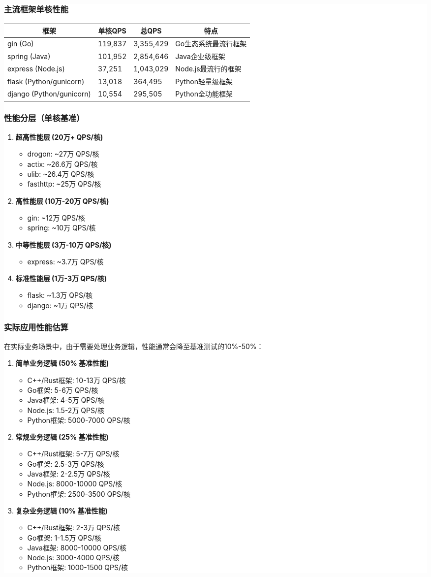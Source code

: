 ### 主流框架单核性能

| 框架                        | 单核QPS    | 总QPS     | 特点                          |
|----------------------------|------------|-----------|------------------------------|
| gin (Go)                   | 119,837    | 3,355,429 | Go生态系统最流行框架           |
| spring (Java)              | 101,952    | 2,854,646 | Java企业级框架                |
| express (Node.js)          | 37,251     | 1,043,029 | Node.js最流行的框架           |
| flask (Python/gunicorn)    | 13,018     | 364,495   | Python轻量级框架              |
| django (Python/gunicorn)   | 10,554     | 295,505   | Python全功能框架              |

### 性能分层（单核基准）

1. **超高性能层 (20万+ QPS/核)**
   - drogon: ~27万 QPS/核
   - actix: ~26.6万 QPS/核
   - ulib: ~26.4万 QPS/核
   - fasthttp: ~25万 QPS/核

2. **高性能层 (10万-20万 QPS/核)**
   - gin: ~12万 QPS/核
   - spring: ~10万 QPS/核

3. **中等性能层 (3万-10万 QPS/核)**
   - express: ~3.7万 QPS/核

4. **标准性能层 (1万-3万 QPS/核)**
   - flask: ~1.3万 QPS/核
   - django: ~1万 QPS/核

### 实际应用性能估算

在实际业务场景中，由于需要处理业务逻辑，性能通常会降至基准测试的10%-50%：

1. **简单业务逻辑 (50% 基准性能)**
   - C++/Rust框架: 10-13万 QPS/核
   - Go框架: 5-6万 QPS/核
   - Java框架: 4-5万 QPS/核
   - Node.js: 1.5-2万 QPS/核
   - Python框架: 5000-7000 QPS/核

2. **常规业务逻辑 (25% 基准性能)**
   - C++/Rust框架: 5-7万 QPS/核
   - Go框架: 2.5-3万 QPS/核
   - Java框架: 2-2.5万 QPS/核
   - Node.js: 8000-10000 QPS/核
   - Python框架: 2500-3500 QPS/核

3. **复杂业务逻辑 (10% 基准性能)**
   - C++/Rust框架: 2-3万 QPS/核
   - Go框架: 1-1.5万 QPS/核
   - Java框架: 8000-10000 QPS/核
   - Node.js: 3000-4000 QPS/核
   - Python框架: 1000-1500 QPS/核
